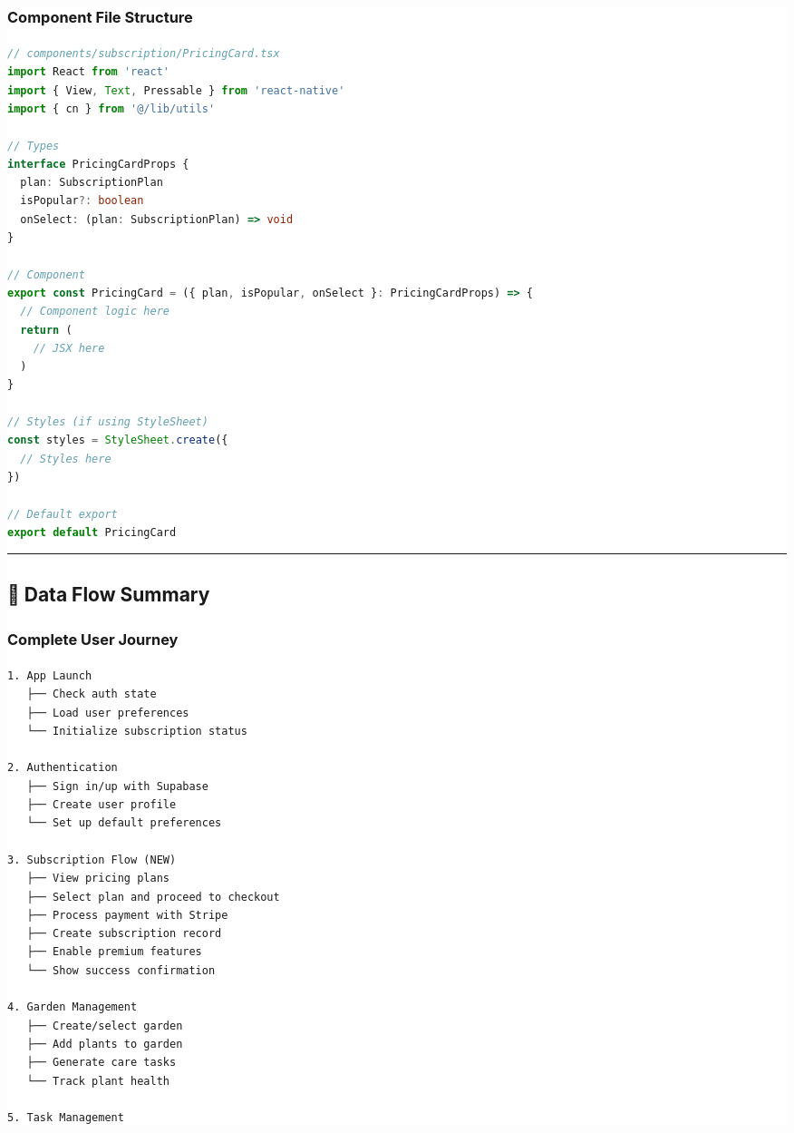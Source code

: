 ### Component File Structure

```typescript
// components/subscription/PricingCard.tsx
import React from 'react'
import { View, Text, Pressable } from 'react-native'
import { cn } from '@/lib/utils'

// Types
interface PricingCardProps {
  plan: SubscriptionPlan
  isPopular?: boolean
  onSelect: (plan: SubscriptionPlan) => void
}

// Component
export const PricingCard = ({ plan, isPopular, onSelect }: PricingCardProps) => {
  // Component logic here
  return (
    // JSX here
  )
}

// Styles (if using StyleSheet)
const styles = StyleSheet.create({
  // Styles here
})

// Default export
export default PricingCard
```

---

## 🔄 Data Flow Summary

### Complete User Journey

```
1. App Launch
   ├── Check auth state
   ├── Load user preferences
   └── Initialize subscription status

2. Authentication
   ├── Sign in/up with Supabase
   ├── Create user profile
   └── Set up default preferences

3. Subscription Flow (NEW)
   ├── View pricing plans
   ├── Select plan and proceed to checkout
   ├── Process payment with Stripe
   ├── Create subscription record
   ├── Enable premium features
   └── Show success confirmation

4. Garden Management
   ├── Create/select garden
   ├── Add plants to garden
   ├── Generate care tasks
   └── Track plant health

5. Task Management
```